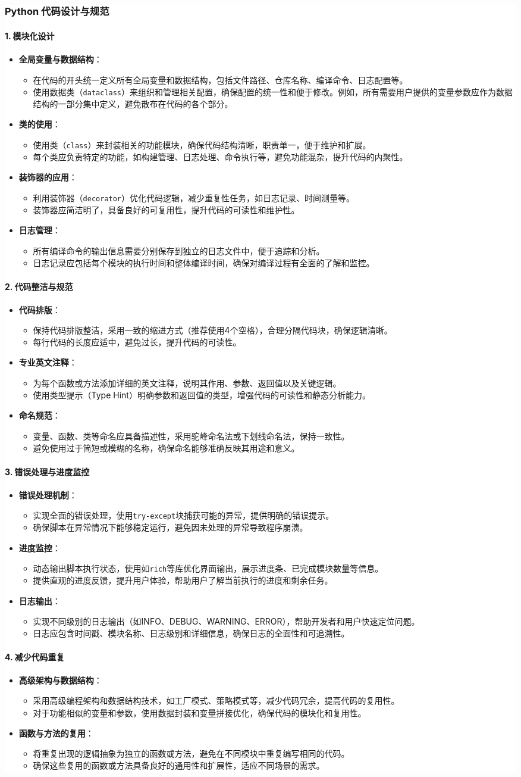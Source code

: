 

### **Python 代码设计与规范**

#### 1. **模块化设计**

- **全局变量与数据结构**：
  - 在代码的开头统一定义所有全局变量和数据结构，包括文件路径、仓库名称、编译命令、日志配置等。
  - 使用数据类（`dataclass`）来组织和管理相关配置，确保配置的统一性和便于修改。例如，所有需要用户提供的变量参数应作为数据结构的一部分集中定义，避免散布在代码的各个部分。

- **类的使用**：
  - 使用类（`class`）来封装相关的功能模块，确保代码结构清晰，职责单一，便于维护和扩展。
  - 每个类应负责特定的功能，如构建管理、日志处理、命令执行等，避免功能混杂，提升代码的内聚性。

- **装饰器的应用**：
  - 利用装饰器（`decorator`）优化代码逻辑，减少重复性任务，如日志记录、时间测量等。
  - 装饰器应简洁明了，具备良好的可复用性，提升代码的可读性和维护性。

- **日志管理**：
  - 所有编译命令的输出信息需要分别保存到独立的日志文件中，便于追踪和分析。
  - 日志记录应包括每个模块的执行时间和整体编译时间，确保对编译过程有全面的了解和监控。

#### 2. **代码整洁与规范**

- **代码排版**：
  - 保持代码排版整洁，采用一致的缩进方式（推荐使用4个空格），合理分隔代码块，确保逻辑清晰。
  - 每行代码的长度应适中，避免过长，提升代码的可读性。

- **专业英文注释**：
  - 为每个函数或方法添加详细的英文注释，说明其作用、参数、返回值以及关键逻辑。
  - 使用类型提示（Type Hint）明确参数和返回值的类型，增强代码的可读性和静态分析能力。

- **命名规范**：
  - 变量、函数、类等命名应具备描述性，采用驼峰命名法或下划线命名法，保持一致性。
  - 避免使用过于简短或模糊的名称，确保命名能够准确反映其用途和意义。

#### 3. **错误处理与进度监控**

- **错误处理机制**：
  - 实现全面的错误处理，使用`try-except`块捕获可能的异常，提供明确的错误提示。
  - 确保脚本在异常情况下能够稳定运行，避免因未处理的异常导致程序崩溃。

- **进度监控**：
  - 动态输出脚本执行状态，使用如`rich`等库优化界面输出，展示进度条、已完成模块数量等信息。
  - 提供直观的进度反馈，提升用户体验，帮助用户了解当前执行的进度和剩余任务。

- **日志输出**：
  - 实现不同级别的日志输出（如INFO、DEBUG、WARNING、ERROR），帮助开发者和用户快速定位问题。
  - 日志应包含时间戳、模块名称、日志级别和详细信息，确保日志的全面性和可追溯性。

#### 4. **减少代码重复**

- **高级架构与数据结构**：
  - 采用高级编程架构和数据结构技术，如工厂模式、策略模式等，减少代码冗余，提高代码的复用性。
  - 对于功能相似的变量和参数，使用数据封装和变量拼接优化，确保代码的模块化和复用性。

- **函数与方法的复用**：
  - 将重复出现的逻辑抽象为独立的函数或方法，避免在不同模块中重复编写相同的代码。
  - 确保这些复用的函数或方法具备良好的通用性和扩展性，适应不同场景的需求。
